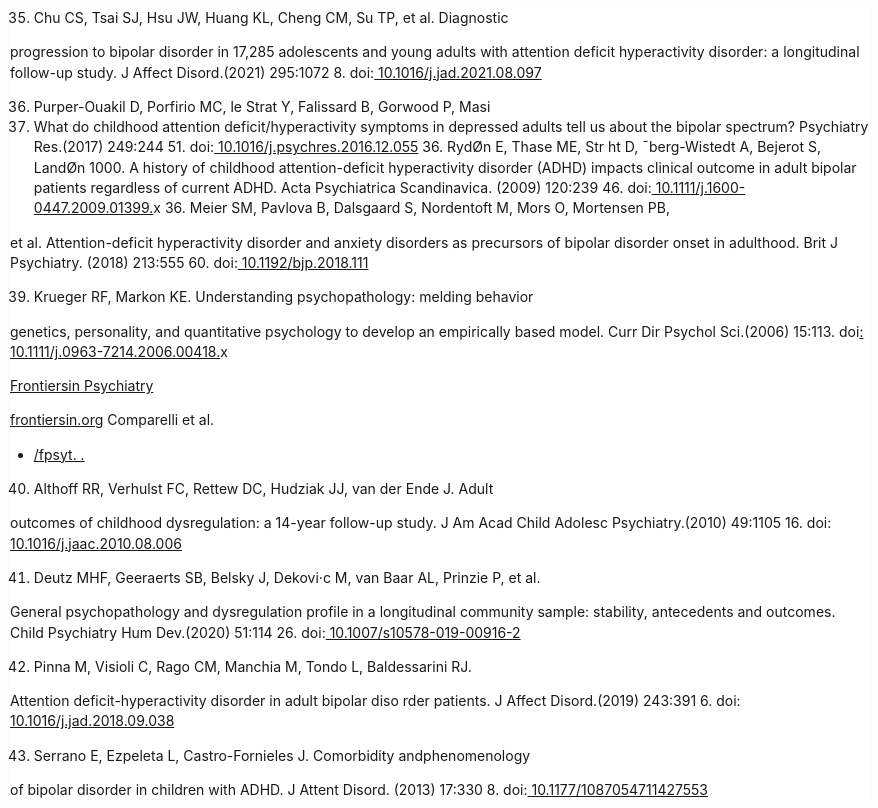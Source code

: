 35. Chu<a name="_page5_x309.79_y572.92"></a> CS, Tsai SJ, Hsu JW, Huang KL, Cheng CM, Su TP, et al. Diagnostic

progression to bipolar disorder in 17,285 adolescents and young adults with attention deficit hyperactivity disorder: a longitudinal follow-up study. J Affect Disord.(2021) 295:1072 8. doi:[ 10.1016/j.jad.2021.08.097](https://doi.org/10.1016/j.jad.2021.08.097)

36. Purper-Ouakil<a name="_page5_x309.79_y608.92"></a> D, Porfirio MC, le Strat Y, Falissard B, Gorwood P, Masi
7. What do childhood attention deficit/hyperactivity symptoms in depressed adults tell us about the bipolar spectrum? Psychiatry Res.(2017) 249:244 51. doi:[ 10.1016/j.psychres.2016.12.055](https://doi.org/10.1016/j.psychres.2016.12.055)
   36. RydØn<a name="_page5_x309.79_y644.92"></a> E, Thase ME, Str ht D, ¯berg-Wistedt A, Bejerot S, LandØn
   1000. A history of childhood attention-deficit hyperactivity disorder (ADHD) impacts clinical outcome in adult bipolar patients regardless of current ADHD. Acta Psychiatrica Scandinavica. (2009) 120:239 46. <a name="_page5_x56.73_y679.93"></a>doi:[ 10.1111/j.1600-0447.2009.01399.](https://doi.org/10.1111/j.1600-0447.2009.01399.x)x
         36. Meier<a name="_page5_x309.79_y688.92"></a> SM, Pavlova B, Dalsgaard S, Nordentoft M, Mors O, Mortensen PB,

et al. Attention-deficit hyperactivity disorder and anxiety disorders as precursors of bipolar disorder onset in adulthood. Brit J Psychiatry. (2018) 213:555 60. doi:[ 10.1192/bjp.2018.111](https://doi.org/10.1192/bjp.2018.111)

39. Krueger<a name="_page5_x309.79_y724.92"></a> RF, Markon KE. Understanding psychopathology: melding behavior

genetics, personality, and quantitative psychology to develop an empirically based model. Curr Dir Psychol Sci.(2006) 15:113. doi[: 10.1111/j.0963-7214.2006.00418.](https://doi.org/10.1111/j.0963-7214.2006.00418.x)x

[Frontiersin Psychiatry](https://www.frontiersin.org/journals/psychiatry)

[frontiersin.org](https://www.frontiersin.org)
Comparelli et al.

- [/fpsyt.    .      ](https://doi.org/10.3389/fpsyt.2022.949375)
40. Althoff RR, Verhulst FC, Rettew DC, Hudziak JJ, van der Ende J. Adult

outcomes of childhood dysregulation: a 14-year follow-up study. J Am Acad Child Adolesc Psychiatry.(2010) 49:1105 16. doi:[ 10.1016/j.jaac.2010.08.006](https://doi.org/10.1016/j.jaac.2010.08.006)

41. Deutz MHF, Geeraerts SB, Belsky J, Dekovi·c M, van Baar AL, Prinzie P, et al.

General psychopathology and dysregulation profile in a longitudinal community sample: stability, antecedents and outcomes. Child Psychiatry Hum Dev.(2020) 51:114 26. doi:[ 10.1007/s10578-019-00916-2](https://doi.org/10.1007/s10578-019-00916-2)

42. Pinna M, Visioli C, Rago CM, Manchia M, Tondo L, Baldessarini RJ.

Attention deficit-hyperactivity disorder in adult bipolar diso rder patients. J Affect Disord.(2019) 243:391 6. doi:[ 10.1016/j.jad.2018.09.038](https://doi.org/10.1016/j.jad.2018.09.038)

43. Serrano<a name="_page6_x56.73_y184.72"></a> E, Ezpeleta L, Castro-Fornieles J. Comorbidity andphenomenology

of bipolar disorder in children with ADHD. J Attent Disord. (2013) 17:330 8. doi:[ 10.1177/1087054711427553](https://doi.org/10.1177/1087054711427553)
